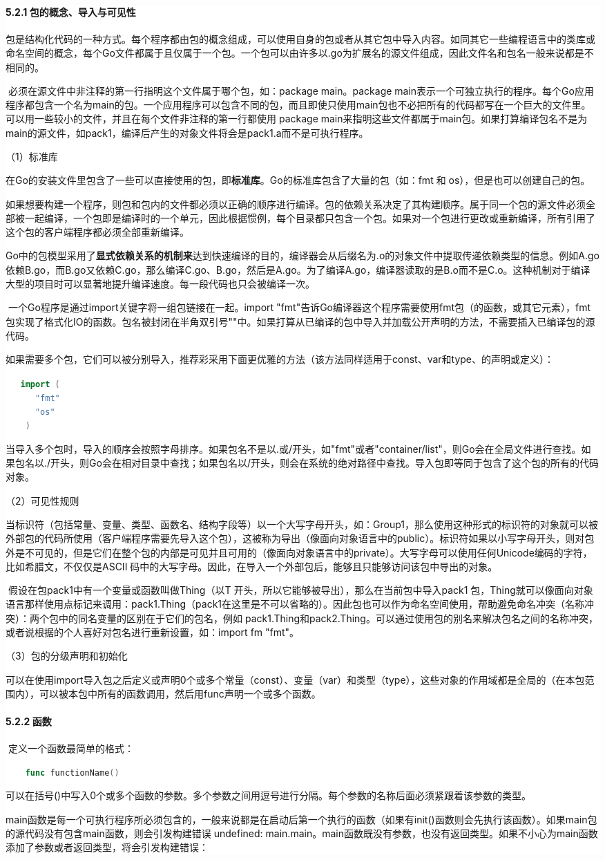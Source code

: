 #### 5.2.1 包的概念、导入与可见性

​    包是结构化代码的一种方式。每个程序都由包的概念组成，可以使用自身的包或者从其它包中导入内容。如同其它一些编程语言中的类库或命名空间的概念，每个Go文件都属于且仅属于一个包。一个包可以由许多以.go为扩展名的源文件组成，因此文件名和包名一般来说都是不相同的。

​    必须在源文件中非注释的第一行指明这个文件属于哪个包，如：package main。package main表示一个可独立执行的程序。每个Go应用程序都包含一个名为main的包。一个应用程序可以包含不同的包，而且即使只使用main包也不必把所有的代码都写在一个巨大的文件里。可以用一些较小的文件，并且在每个文件非注释的第一行都使用 package main来指明这些文件都属于main包。如果打算编译包名不是为main的源文件，如pack1，编译后产生的对象文件将会是pack1.a而不是可执行程序。

（1）标准库

​    在Go的安装文件里包含了一些可以直接使用的包，即**标准库**。Go的标准库包含了大量的包（如：fmt 和 os），但是也可以创建自己的包。

​    如果想要构建一个程序，则包和包内的文件都必须以正确的顺序进行编译。包的依赖关系决定了其构建顺序。属于同一个包的源文件必须全部被一起编译，一个包即是编译时的一个单元，因此根据惯例，每个目录都只包含一个包。如果对一个包进行更改或重新编译，所有引用了这个包的客户端程序都必须全部重新编译。

​    Go中的包模型采用了**显式依赖关系的机制来**达到快速编译的目的，编译器会从后缀名为.o的对象文件中提取传递依赖类型的信息。例如A.go依赖B.go，而B.go又依赖C.go，那么编译C.go、B.go，然后是A.go。为了编译A.go，编译器读取的是B.o而不是C.o。这种机制对于编译大型的项目时可以显著地提升编译速度。每一段代码也只会被编译一次。

​    一个Go程序是通过import关键字将一组包链接在一起。import "fmt"告诉Go编译器这个程序需要使用fmt包（的函数，或其它元素），fmt包实现了格式化IO的函数。包名被封闭在半角双引号""中。如果打算从已编译的包中导入并加载公开声明的方法，不需要插入已编译包的源代码。

​    如果需要多个包，它们可以被分别导入，推荐彩采用下面更优雅的方法（该方法同样适用于const、var和type、的声明或定义）：

```go
   import (
      "fmt"
      "os"
    )
```

​    当导入多个包时，导入的顺序会按照字母排序。如果包名不是以.或/开头，如"fmt"或者"container/list"，则Go会在全局文件进行查找。如果包名以./开头，则Go会在相对目录中查找；如果包名以/开头，则会在系统的绝对路径中查找。导入包即等同于包含了这个包的所有的代码对象。

（2）可见性规则

​    当标识符（包括常量、变量、类型、函数名、结构字段等）以一个大写字母开头，如：Group1，那么使用这种形式的标识符的对象就可以被外部包的代码所使用（客户端程序需要先导入这个包），这被称为导出（像面向对象语言中的public）。标识符如果以小写字母开头，则对包外是不可见的，但是它们在整个包的内部是可见并且可用的（像面向对象语言中的private）。大写字母可以使用任何Unicode编码的字符，比如希腊文，不仅仅是ASCII 码中的大写字母。因此，在导入一个外部包后，能够且只能够访问该包中导出的对象。

​    假设在包pack1中有一个变量或函数叫做Thing（以T 开头，所以它能够被导出），那么在当前包中导入pack1 包，Thing就可以像面向对象语言那样使用点标记来调用：pack1.Thing（pack1在这里是不可以省略的）。因此包也可以作为命名空间使用，帮助避免命名冲突（名称冲突）：两个包中的同名变量的区别在于它们的包名，例如 pack1.Thing和pack2.Thing。可以通过使用包的别名来解决包名之间的名称冲突，或者说根据的个人喜好对包名进行重新设置，如：import fm "fmt"。

（3）包的分级声明和初始化

​    可以在使用import导入包之后定义或声明0个或多个常量（const）、变量（var）和类型（type），这些对象的作用域都是全局的（在本包范围内），可以被本包中所有的函数调用，然后用func声明一个或多个函数。

#### 5.2.2 函数

​    定义一个函数最简单的格式：

```go
    func functionName()
```

​    可以在括号()中写入0个或多个函数的参数。多个参数之间用逗号进行分隔。每个参数的名称后面必须紧跟着该参数的类型。

​    main函数是每一个可执行程序所必须包含的，一般来说都是在启动后第一个执行的函数（如果有init()函数则会先执行该函数）。如果main包的源代码没有包含main函数，则会引发构建错误 undefined: main.main。main函数既没有参数，也没有返回类型。如果不小心为main函数添加了参数或者返回类型，将会引发构建错误：
